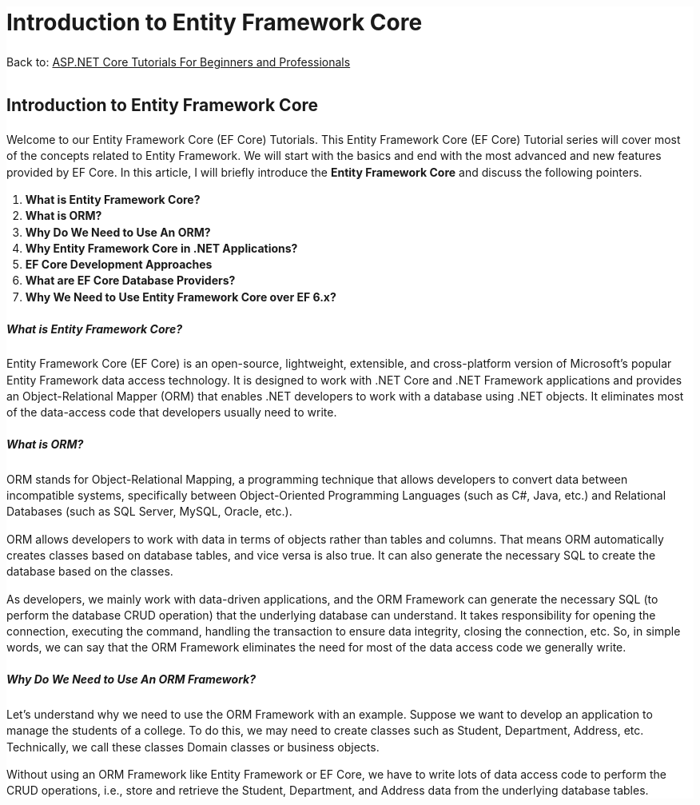 # Introduction to Entity Framework Core

Back to: [ASP.NET Core Tutorials For Beginners and Professionals](https://dotnettutorials.net/course/asp-net-core-tutorials/)

## **Introduction to Entity Framework Core**

Welcome to our Entity Framework Core (EF Core) Tutorials. This Entity Framework Core (EF Core) Tutorial series will cover most of the concepts related to Entity Framework. We will start with the basics and end with the most advanced and new features provided by EF Core. In this article, I will briefly introduce the **Entity Framework Core** and discuss the following pointers.

1. **What is Entity Framework Core?**
2. **What is ORM?**
3. **Why Do We Need to Use An ORM?**
4. **Why Entity Framework Core in .NET Applications?**
5. **EF Core Development Approaches**
6. **What are EF Core Database Providers?**
7. **Why We Need to Use Entity Framework Core over EF 6.x?**

##### **What is Entity Framework Core?**

Entity Framework Core (EF Core) is an open-source, lightweight, extensible, and cross-platform version of Microsoft’s popular Entity Framework data access technology. It is designed to work with .NET Core and .NET Framework applications and provides an Object-Relational Mapper (ORM) that enables .NET developers to work with a database using .NET objects. It eliminates most of the data-access code that developers usually need to write. 

##### **What is ORM?**

ORM stands for Object-Relational Mapping, a programming technique that allows developers to convert data between incompatible systems, specifically between Object-Oriented Programming Languages (such as C#, Java, etc.) and Relational Databases (such as SQL Server, MySQL, Oracle, etc.).

ORM allows developers to work with data in terms of objects rather than tables and columns. That means ORM automatically creates classes based on database tables, and vice versa is also true. It can also generate the necessary SQL to create the database based on the classes. 

As developers, we mainly work with data-driven applications, and the ORM Framework can generate the necessary SQL (to perform the database CRUD operation) that the underlying database can understand. It takes responsibility for opening the connection, executing the command, handling the transaction to ensure data integrity, closing the connection, etc. So, in simple words, we can say that the ORM Framework eliminates the need for most of the data access code we generally write.

##### **Why Do We Need to Use An ORM Framework?**

Let’s understand why we need to use the ORM Framework with an example. Suppose we want to develop an application to manage the students of a college. To do this, we may need to create classes such as Student, Department, Address, etc. Technically, we call these classes Domain classes or business objects.

Without using an ORM Framework like Entity Framework or EF Core, we have to write lots of data access code to perform the CRUD operations, i.e., store and retrieve the Student, Department, and Address data from the underlying database tables.
